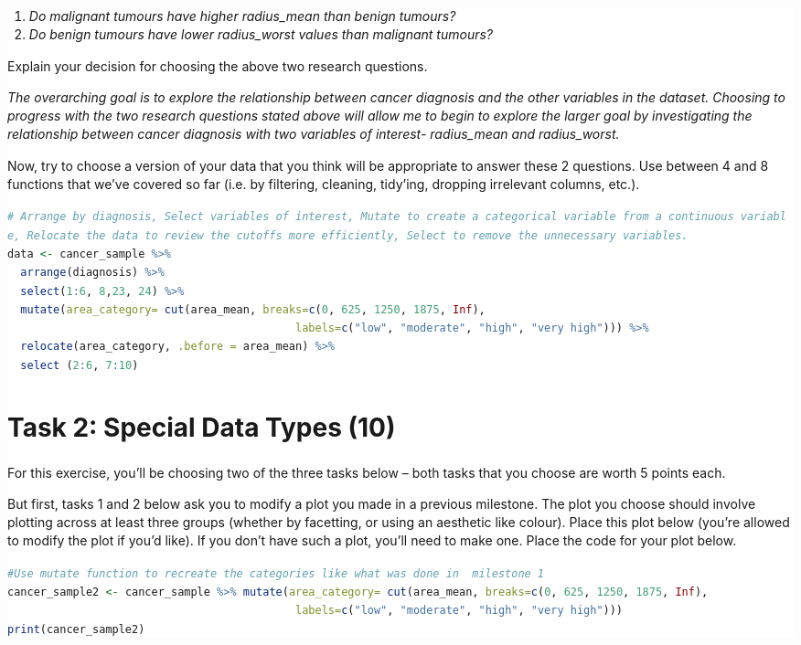 

1.  *Do malignant tumours have higher radius_mean than benign tumours?*
2.  *Do benign tumours have lower radius_worst values than malignant
    tumours?*



Explain your decision for choosing the above two research questions.



*The overarching goal is to explore the relationship between cancer
diagnosis and the other variables in the dataset. Choosing to progress
with the two research questions stated above will allow me to begin to
explore the larger goal by investigating the relationship between cancer
diagnosis with two variables of interest- radius_mean and radius_worst.*


Now, try to choose a version of your data that you think will be
appropriate to answer these 2 questions. Use between 4 and 8 functions
that we’ve covered so far (i.e. by filtering, cleaning, tidy’ing,
dropping irrelevant columns, etc.).



``` r
# Arrange by diagnosis, Select variables of interest, Mutate to create a categorical variable from a continuous variable, Relocate the data to review the cutoffs more efficiently, Select to remove the unnecessary variables. 
data <- cancer_sample %>% 
  arrange(diagnosis) %>% 
  select(1:6, 8,23, 24) %>%
  mutate(area_category= cut(area_mean, breaks=c(0, 625, 1250, 1875, Inf),
                                            labels=c("low", "moderate", "high", "very high"))) %>% 
  relocate(area_category, .before = area_mean) %>%
  select (2:6, 7:10)
```



# Task 2: Special Data Types (10)

For this exercise, you’ll be choosing two of the three tasks below –
both tasks that you choose are worth 5 points each.

But first, tasks 1 and 2 below ask you to modify a plot you made in a
previous milestone. The plot you choose should involve plotting across
at least three groups (whether by facetting, or using an aesthetic like
colour). Place this plot below (you’re allowed to modify the plot if
you’d like). If you don’t have such a plot, you’ll need to make one.
Place the code for your plot below.



``` r
#Use mutate function to recreate the categories like what was done in  milestone 1
cancer_sample2 <- cancer_sample %>% mutate(area_category= cut(area_mean, breaks=c(0, 625, 1250, 1875, Inf),
                                            labels=c("low", "moderate", "high", "very high")))
print(cancer_sample2)
```
